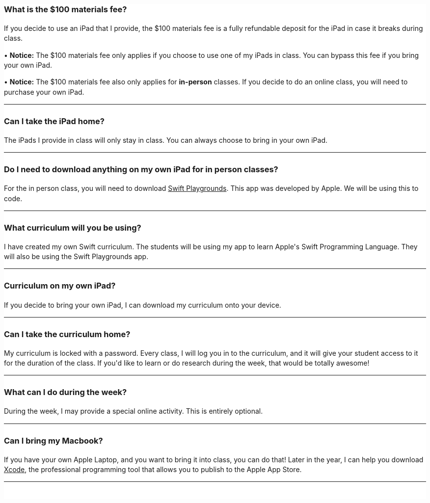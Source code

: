 ### **What is the $100 materials fee?**
If you decide to use an iPad that I provide, the $100 materials fee is a fully refundable deposit for the iPad in case it breaks during class.

• **Notice:** The $100 materials fee only applies if you choose to use one of my iPads in class. You can bypass this fee if you bring your own iPad.

• **Notice:** The $100 materials fee also only applies for **in-person** classes. If you decide to do an online class, you will need to purchase your own iPad.

---
### **Can I take the iPad home?**
The iPads I provide in class will only stay in class. You can always choose to bring in your own iPad.

---
### **Do I need to download anything on my own iPad for in person classes?**
For the in person class, you will need to download [Swift Playgrounds](https://apps.apple.com/app/id908519492). This app was developed by Apple. We will be using this to code.

---
### **What curriculum will you be using?**
I have created my own Swift curriculum. The students will be using my app to learn Apple's Swift Programming Language. They will also be using the Swift Playgrounds app.

---
### **Curriculum on my own iPad?**
If you decide to bring your own iPad, I can download my curriculum onto your device.

---
### **Can I take the curriculum home?**
My curriculum is locked with a password. Every class, I will log you in to the curriculum, and it will give your student access to it for the duration of the class. If you'd like to learn or do research during the week, that would be totally awesome!

---
### **What can I do during the week?**
During the week, I may provide a special online activity. This is entirely optional.

---
### **Can I bring my Macbook?**
If you have your own Apple Laptop, and you want to bring it into class, you can do that! Later in the year, I can help you download [Xcode](https://apps.apple.com/us/app/xcode/id497799835?mt=12), the professional programming tool that allows you to publish to the Apple App Store.

---
<br>
